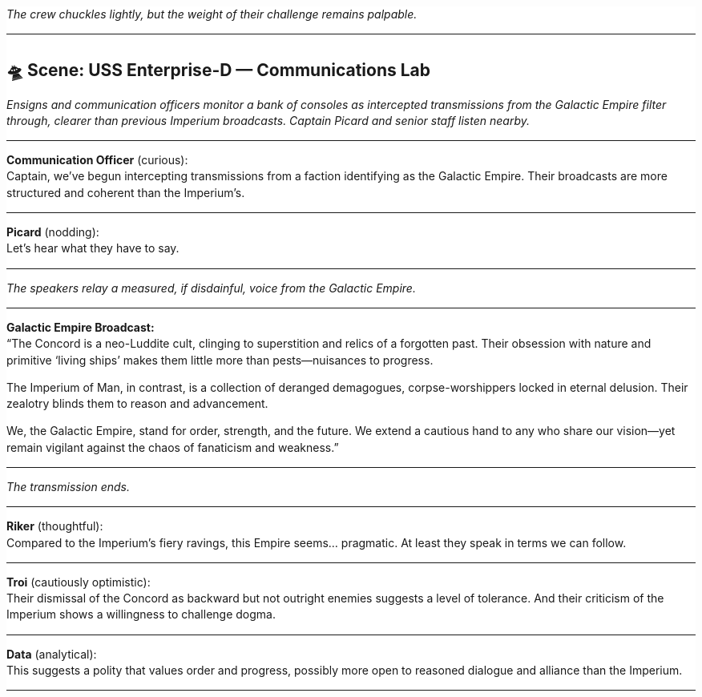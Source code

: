 *The crew chuckles lightly, but the weight of their challenge remains palpable.*

---

## 🛸 **Scene: USS Enterprise-D — Communications Lab**

*Ensigns and communication officers monitor a bank of consoles as intercepted transmissions from the Galactic Empire filter through, clearer than previous Imperium broadcasts. Captain Picard and senior staff listen nearby.*

---

**Communication Officer** (curious):  
Captain, we’ve begun intercepting transmissions from a faction identifying as the Galactic Empire. Their broadcasts are more structured and coherent than the Imperium’s.

---

**Picard** (nodding):  
Let’s hear what they have to say.

---

*The speakers relay a measured, if disdainful, voice from the Galactic Empire.*

---

**Galactic Empire Broadcast:**  
“The Concord is a neo-Luddite cult, clinging to superstition and relics of a forgotten past. Their obsession with nature and primitive ‘living ships’ makes them little more than pests—nuisances to progress.

The Imperium of Man, in contrast, is a collection of deranged demagogues, corpse-worshippers locked in eternal delusion. Their zealotry blinds them to reason and advancement.

We, the Galactic Empire, stand for order, strength, and the future. We extend a cautious hand to any who share our vision—yet remain vigilant against the chaos of fanaticism and weakness.”

---

*The transmission ends.*

---

**Riker** (thoughtful):  
Compared to the Imperium’s fiery ravings, this Empire seems… pragmatic. At least they speak in terms we can follow.

---

**Troi** (cautiously optimistic):  
Their dismissal of the Concord as backward but not outright enemies suggests a level of tolerance. And their criticism of the Imperium shows a willingness to challenge dogma.

---

**Data** (analytical):  
This suggests a polity that values order and progress, possibly more open to reasoned dialogue and alliance than the Imperium.

---